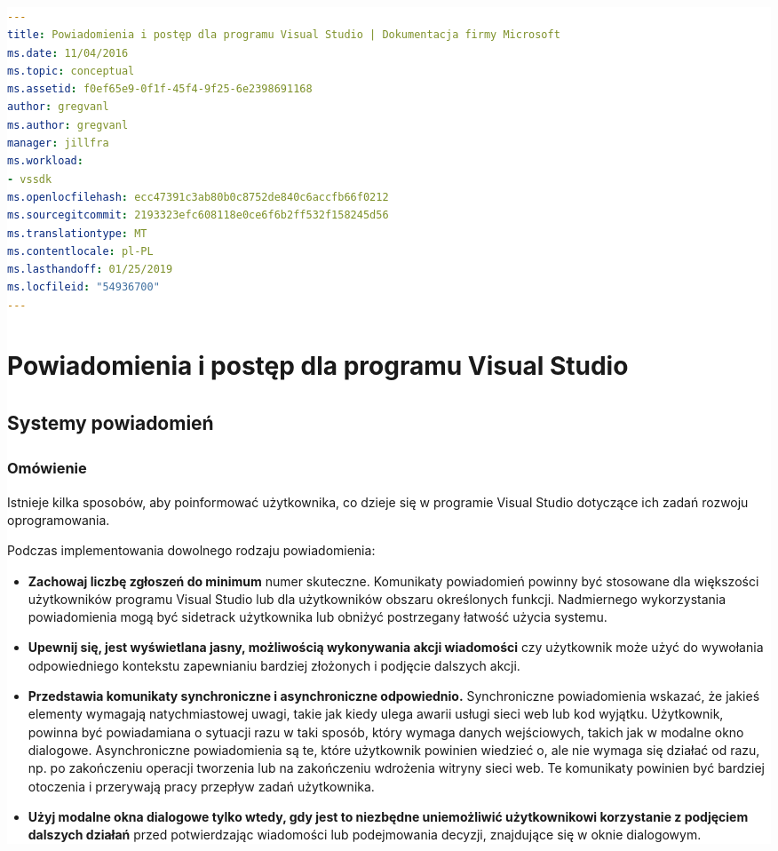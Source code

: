 ```yaml
---
title: Powiadomienia i postęp dla programu Visual Studio | Dokumentacja firmy Microsoft
ms.date: 11/04/2016
ms.topic: conceptual
ms.assetid: f0ef65e9-0f1f-45f4-9f25-6e2398691168
author: gregvanl
ms.author: gregvanl
manager: jillfra
ms.workload:
- vssdk
ms.openlocfilehash: ecc47391c3ab80b0c8752de840c6accfb66f0212
ms.sourcegitcommit: 2193323efc608118e0ce6f6b2ff532f158245d56
ms.translationtype: MT
ms.contentlocale: pl-PL
ms.lasthandoff: 01/25/2019
ms.locfileid: "54936700"
---
```

# <a name="notifications-and-progress-for-visual-studio"></a>Powiadomienia i postęp dla programu Visual Studio
##  <a name="BKMK_NotificationSystems"></a> Systemy powiadomień  
  
### <a name="overview"></a>Omówienie  
 Istnieje kilka sposobów, aby poinformować użytkownika, co dzieje się w programie Visual Studio dotyczące ich zadań rozwoju oprogramowania.  
  
 Podczas implementowania dowolnego rodzaju powiadomienia:  
  
-   **Zachowaj liczbę zgłoszeń do minimum** numer skuteczne. Komunikaty powiadomień powinny być stosowane dla większości użytkowników programu Visual Studio lub dla użytkowników obszaru określonych funkcji. Nadmiernego wykorzystania powiadomienia mogą być sidetrack użytkownika lub obniżyć postrzegany łatwość użycia systemu.  
  
-   **Upewnij się, jest wyświetlana jasny, możliwością wykonywania akcji wiadomości** czy użytkownik może użyć do wywołania odpowiedniego kontekstu zapewnianiu bardziej złożonych i podjęcie dalszych akcji.  
  
-   **Przedstawia komunikaty synchroniczne i asynchroniczne odpowiednio.** Synchroniczne powiadomienia wskazać, że jakieś elementy wymagają natychmiastowej uwagi, takie jak kiedy ulega awarii usługi sieci web lub kod wyjątku. Użytkownik, powinna być powiadamiana o sytuacji razu w taki sposób, który wymaga danych wejściowych, takich jak w modalne okno dialogowe. Asynchroniczne powiadomienia są te, które użytkownik powinien wiedzieć o, ale nie wymaga się działać od razu, np. po zakończeniu operacji tworzenia lub na zakończeniu wdrożenia witryny sieci web. Te komunikaty powinien być bardziej otoczenia i przerywają pracy przepływ zadań użytkownika.  
  
-   **Użyj modalne okna dialogowe tylko wtedy, gdy jest to niezbędne uniemożliwić użytkownikowi korzystanie z podjęciem dalszych działań** przed potwierdzając wiadomości lub podejmowania decyzji, znajdujące się w oknie dialogowym.  
  